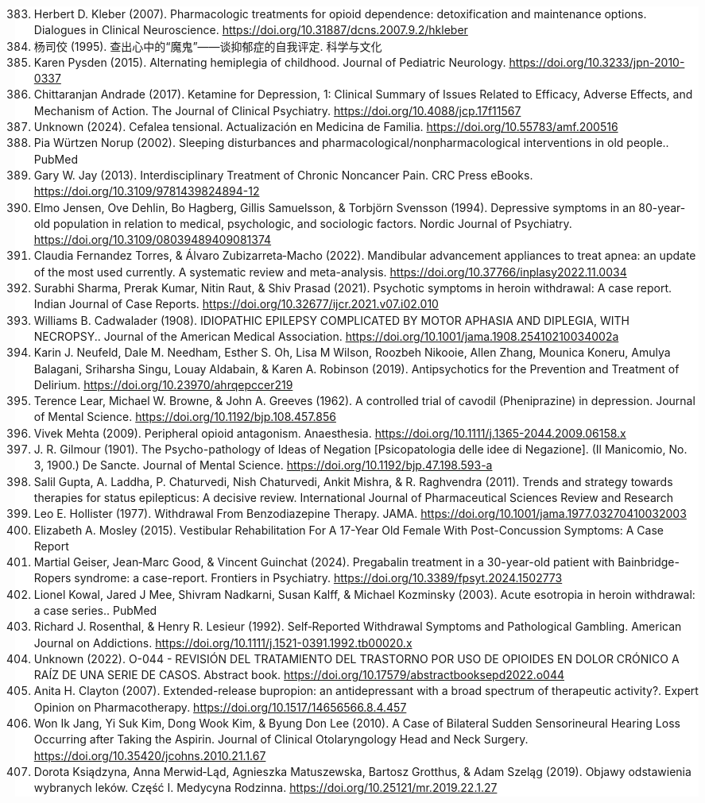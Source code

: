383. Herbert D. Kleber (2007). Pharmacologic treatments for opioid dependence: detoxification and maintenance options. Dialogues in Clinical Neuroscience. https://doi.org/10.31887/dcns.2007.9.2/hkleber
384. 杨司佼 (1995). 查出心中的“魔鬼”——谈抑郁症的自我评定. 科学与文化
385. Karen Pysden (2015). Alternating hemiplegia of childhood. Journal of Pediatric Neurology. https://doi.org/10.3233/jpn-2010-0337
386. Chittaranjan Andrade (2017). Ketamine for Depression, 1: Clinical Summary of Issues Related to Efficacy, Adverse Effects, and Mechanism of Action. The Journal of Clinical Psychiatry. https://doi.org/10.4088/jcp.17f11567
387. Unknown (2024). Cefalea tensional. Actualización en Medicina de Familia. https://doi.org/10.55783/amf.200516
388. Pia Würtzen Norup (2002). Sleeping disturbances and pharmacological/nonpharmacological interventions in old people.. PubMed
389. Gary W. Jay (2013). Interdisciplinary Treatment of Chronic Noncancer Pain. CRC Press eBooks. https://doi.org/10.3109/9781439824894-12
390. Elmo Jensen, Ove Dehlin, Bo Hagberg, Gillis Sa­muelsson, & Torbjörn Svensson (1994). Depressive symptoms in an 80-year-old population in relation to medical, psychologic, and sociologic factors. Nordic Journal of Psychiatry. https://doi.org/10.3109/08039489409081374
391. Claudia Fernandez Torres, & Álvaro Zubizarreta‐Macho (2022). Mandibular advancement appliances to treat apnea: an update of the most used currently. A systematic review and meta-analysis. https://doi.org/10.37766/inplasy2022.11.0034
392. Surabhi Sharma, Prerak Kumar, Nitin Raut, & Shiv Prasad (2021). Psychotic symptoms in heroin withdrawal: A case report. Indian Journal of Case Reports. https://doi.org/10.32677/ijcr.2021.v07.i02.010
393. Williams B. Cadwalader (1908). IDIOPATHIC EPILEPSY COMPLICATED BY MOTOR APHASIA AND DIPLEGIA, WITH NECROPSY.. Journal of the American Medical Association. https://doi.org/10.1001/jama.1908.25410210034002a
394. Karin J. Neufeld, Dale M. Needham, Esther S. Oh, Lisa M Wilson, Roozbeh Nikooie, Allen Zhang, Mounica Koneru, Amulya Balagani, Sriharsha Singu, Louay Aldabain, & Karen A. Robinson (2019). Antipsychotics for the Prevention and Treatment of Delirium. https://doi.org/10.23970/ahrqepccer219
395. Terence Lear, Michael W. Browne, & John A. Greeves (1962). A controlled trial of cavodil (Pheniprazine) in depression. Journal of Mental Science. https://doi.org/10.1192/bjp.108.457.856
396. Vivek Mehta (2009). Peripheral opioid antagonism. Anaesthesia. https://doi.org/10.1111/j.1365-2044.2009.06158.x
397. J. R. Gilmour (1901). The Psycho-pathology of Ideas of Negation [Psicopatologia delle idee di Negazione]. (Il Manicomio, No. 3, 1900.) De Sancte. Journal of Mental Science. https://doi.org/10.1192/bjp.47.198.593-a
398. Salil Gupta, A. Laddha, P. Chaturvedi, Nish Chaturvedi, Ankit Mishra, & R. Raghvendra (2011). Trends and strategy towards therapies for status epilepticus: A decisive review. International Journal of Pharmaceutical Sciences Review and Research
399. Leo E. Hollister (1977). Withdrawal From Benzodiazepine Therapy. JAMA. https://doi.org/10.1001/jama.1977.03270410032003
400. Elizabeth A. Mosley (2015). Vestibular Rehabilitation For A 17-Year Old Female With Post-Concussion Symptoms: A Case Report
401. Martial Geiser, Jean‐Marc Good, & Vincent Guinchat (2024). Pregabalin treatment in a 30-year-old patient with Bainbridge-Ropers syndrome: a case-report. Frontiers in Psychiatry. https://doi.org/10.3389/fpsyt.2024.1502773
402. Lionel Kowal, Jared J Mee, Shivram Nadkarni, Susan Kalff, & Michael Kozminsky (2003). Acute esotropia in heroin withdrawal: a case series.. PubMed
403. Richard J. Rosenthal, & Henry R. Lesieur (1992). Self‐Reported Withdrawal Symptoms and Pathological Gambling. American Journal on Addictions. https://doi.org/10.1111/j.1521-0391.1992.tb00020.x
404. Unknown (2022). O-044 - REVISIÓN DEL TRATAMIENTO DEL TRASTORNO POR USO DE OPIOIDES EN DOLOR CRÓNICO A RAÍZ DE UNA SERIE DE CASOS. Abstract book. https://doi.org/10.17579/abstractbooksepd2022.o044
405. Anita H. Clayton (2007). Extended-release bupropion: an antidepressant with a broad spectrum of therapeutic activity?. Expert Opinion on Pharmacotherapy. https://doi.org/10.1517/14656566.8.4.457
406. Won Ik Jang, Yi Suk Kim, Dong Wook Kim, & Byung Don Lee (2010). A Case of Bilateral Sudden Sensorineural Hearing Loss Occurring after Taking the Aspirin. Journal of Clinical Otolaryngology Head and Neck Surgery. https://doi.org/10.35420/jcohns.2010.21.1.67
407. Dorota Ksiądzyna, Anna Merwid‐Ląd, Agnieszka Matuszewska, Bartosz Grotthus, & Adam Szeląg (2019). Objawy odstawienia wybranych leków. Część I. Medycyna Rodzinna. https://doi.org/10.25121/mr.2019.22.1.27